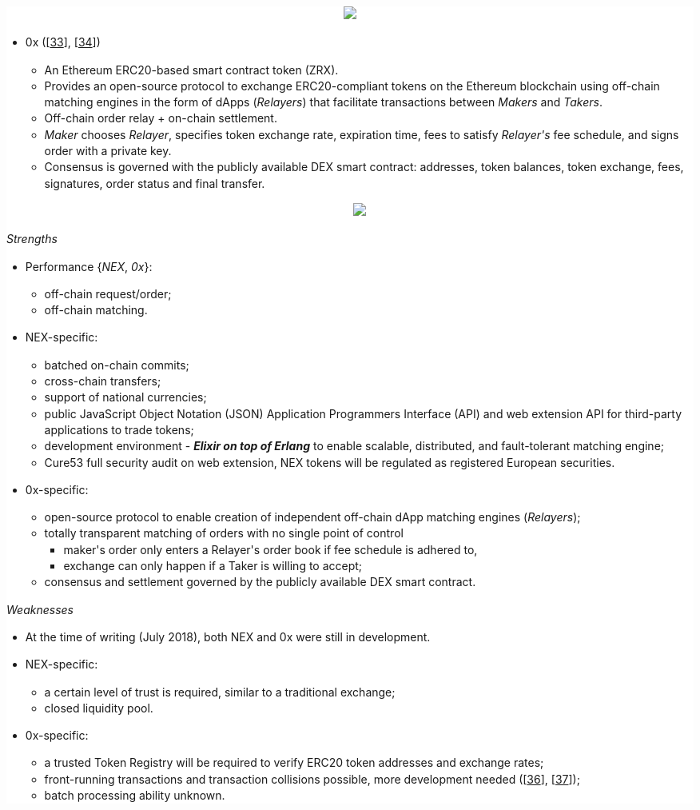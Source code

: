   <p align="center"><img src="/images/scaling/layer2/NEX-matching-engine.png" width="350" /></p>

- 0x ([[33]], [[34]])
  - An Ethereum ERC20-based smart contract token (ZRX).
  - Provides an open-source protocol to exchange ERC20-compliant tokens on the Ethereum blockchain using off-chain
    matching engines in the form of dApps (*Relayers*) that facilitate transactions between *Makers* and *Takers*.
  - Off-chain order relay + on-chain settlement.
  - *Maker* chooses *Relayer*, specifies token exchange rate, expiration time, fees to satisfy *Relayer's* fee schedule,
    and signs order with a private key.
  - Consensus is governed with the publicly available DEX smart contract: addresses, token balances, token exchange,
    fees, signatures, order status and final transfer.

  <p align="center"><img src="/images/scaling/layer2/0xSequence.png" width="620" /></p>

*Strengths*

- Performance {*NEX*, *0x*}:
  - off-chain request/order;
  - off-chain matching.

- NEX-specific:
  - batched on-chain commits;
  - cross-chain transfers;
  - support of national currencies;
  - public JavaScript Object Notation (JSON) Application Programmers Interface (API) and web extension API for
  third-party applications to trade tokens;
  - development environment - ***Elixir on top of Erlang*** to enable scalable, distributed, and fault-tolerant matching
  engine;
  - Cure53 full security audit on web extension, NEX tokens will be regulated as registered European securities.

- 0x-specific:
  - open-source protocol to enable creation of independent off-chain dApp matching engines (*Relayers*);
  - totally transparent matching of orders with no single point of control
    - maker's order only enters a Relayer's order book if fee schedule is adhered to,
    - exchange can only happen if a Taker is willing to accept;
  - consensus and settlement governed by the publicly available DEX smart contract.

*Weaknesses*

- At the time of writing (July&nbsp;2018), both NEX and 0x were still in development.

- NEX-specific:
  - a certain level of trust is required, similar to a traditional exchange;
  - closed liquidity pool.

- 0x-specific:
  - a trusted Token Registry will be required to verify ERC20 token addresses and exchange rates;
  - front-running transactions and transaction collisions possible, more development needed ([[36]], [[37]]);
  - batch processing ability unknown.


[1]: https://en.wikipedia.org/wiki/OSI_model
[2]: https://www.microsoft.com/en-us/microsoft-365/blog/2018/02/12/decentralized-digital-identities-and-blockchain-the-future-as-we-see-it/
[3]: https://www.investinblockchain.com/trinity-protocol
[4]: http://plasma.io/plasma.pdf
[5]: https://nash.io/pdfs/whitepaper_v2.pdf
[6]: https://cdn.omise.co/omg/whitepaper.pdf
[7]: https://cointelegraph.com/news/the-rise-of-masternodes-might-soon-be-followed-by-the-creation-of-servicenodes
[8]: https://blockonomi.com/masternode-guide/
[9]: https://medium.com/dash-for-newbies/what-the-heck-is-a-dash-masternode-and-how-do-i-get-one-56e24121417e
[10]: https://en.bitcoin.it/wiki/Payment_channels
[11]: https://en.wikipedia.org/wiki/Lightning_Network
[12]: https://www.coindesk.com/bitcoin-isnt-crypto-adding-lightning-tech-now/
[13]: https://cryptoverze.com/what-is-bitcoin-lightning-network/
[14]: https://omisego.network/
[15]: https://medium.com/loom-network/everything-you-need-to-know-about-loom-network-all-in-one-place-updated-regularly-64742bd839fe
[16]: https://medium.com/l4-media/making-sense-of-ethereums-layer-2-scaling-solutions-state-channels-plasma-and-truebit-22cb40dcc2f4
[17]: https://trinity.tech
[18]: https://trinity.tech/#/writepaper
[19]: https://counterfactual.com/statechannels
[20]: https://raiden.network/
[21]: https://raiden.network/101.html
[22]: https://coincentral.com/what-are-masternodes-an-introduction-and-guide/
[23]: https://funfair.io/state-channels-in-disguise
[24]: https://worldpaymentsreport.com/
[25]: https://usa.visa.com/visa-everywhere/innovation/contactless-payments-around-the-globe.html
[26]: https://usa.visa.com/dam/VCOM/download/corporate/media/visanet-technology/visa-net-fact-sheet.pdf
[27]: https://bitcoin.stackexchange.com/questions/59408/with-100-segwit-transactions-what-would-be-the-max-number-of-transaction-confi
[28]: https://bitsonblocks.net/2016/10/02/a-gentle-introduction-to-ethereum/
[29]: https://ethereum.stackexchange.com/questions/30175/what-is-the-size-bytes-of-a-simple-ethereum-transaction-versus-a-bitcoin-trans?rq=1
[30]: http://dashmasternode.org/what-is-a-masternode
[31]: https://medium.com/statechannels/counterfactual-generalized-state-channels-on-ethereum-d38a36d25fc6
[32]: https://funfair.io/wp-content/uploads/FunFair-Technical-White-Paper.pdf
[33]: https://0xproject.com/
[34]: https://0xproject.com/pdfs/0x_white_paper.pdf
[35]: https://nash.io
[36]: https://blog.0xproject.com/front-running-griefing-and-the-perils-of-virtual-settlement-part-1-8554ab283e97
[37]: https://blog.0xproject.com/front-running-griefing-and-the-perils-of-virtual-settlement-part-2-921b00109e21
[38]: https://storage.googleapis.com/pub-tools-public-publication-data/pdf/16cb30b4b92fd4989b8619a61752a2387c6dd474.pdf
[39]: https://golem.network/crowdfunding/Golemwhitepaper.pdf
[40]: http://people.cs.uchicago.edu/~teutsch/papers/truebit.pdf
[41]: https://medium.com/livepeer-blog/livepeers-path-to-decentralization-a9267fd16532
[42]: https://golem.network
[43]: https://truebit.io
[44]: http://cs-people.bu.edu/heilman/tumblebit
[45]: https://eprint.iacr.org/2016/575.pdf
[46]: https://medium.com/@Stratisplatform/anonymous-transactions-coming-to-stratis-fced3f5abc2e
[47]: https://github.com/BUSEC/TumbleBit
[48]: https://github.com/nTumbleBit/nTumbleBit
[49]: https://stratisplatform.com/2017/07/17/breeze-tumblebit-server-experimental-release
[50]: https://stratisplatform.com/2017/09/20/breeze-wallet-with-breeze-privacy-protocol-dev-update
[51]: https://eprint.iacr.org/2016/056.pdf
[52]: https://www.youtube.com/watch?v=8BLWUUPfh2Q&feature=youtu.be&t=1h3m10s
[53]: https://bitcoinmagazine.com/articles/better-bitcoin-privacy-scalability-developers-are-making-tumblebit-reality
[54]: https://en.bitcoin.it/wiki/Contract
[55]: https://stratisplatform.com/2017/08/10/bitcoin-privacy-tumblebit-integrated-into-breeze
[56]: https://www.bitcoinmarketinsider.com/tumblebit-wallet-reaches-one-step-forward
[57]: https://www.ethnews.com/a-survey-of-second-layer-solutions-for-blockchain-scaling-part-1
[58]: https://lunyr.com/article/Second-Layer_Scaling
[59]: https://www.rsk.co
[60]: https://uploads.strikinglycdn.com/files/ec5278f8-218c-407a-af3c-ab71a910246d/LuminoTransactionCompressionProtocolLTCP.pdf
[61]: https://cryptonewsmonitor.com/2017/11/11/bitcoin-based-ethereum-rival-rsk-set-to-launch-next-month
[62]: https://media.rsk.co/
[63]: http://www.drivechain.info
[64]: http://www.truthcoin.info/blog/drivechain
[65]: https://www.rsk.co/blog/sidechains-drivechains-and-rsk-2-way-peg-design
[66]:  https://en.bitcoin.it/wiki/Pay_to_script_hash
[67]: http://bitcoinhivemind.com
[68]: http://drivechains.org/what-are-drivechains/what-does-it-enable
[69]: https://bitcoinmagazine.com/articles/bloq-s-paul-sztorc-on-the-main-benefits-of-sidechains-1463417446
[70]:  https://blockstream.com/technology
[71]: https://blockstream.com/sidechains.pdf
[72]: https://blockstream.com/strong-federations.pdf
[73]: https://github.com/CounterpartyXCP/Documentation/blob/master/Basics/FAQ-SmartContracts.md
[74]: https://medium.com/@droplister/counterparty-development-101-2f4d9b0c8df3
[75]: https://counterparty.io
[76]: https://coval.readme.io/docs
[77]: https://bitcoinmagazine.com/articles/scriptless-scripts-how-bitcoin-can-support-smart-contracts-without-smart-contracts
[78]: https://blockstream.com/2018/01/23/musig-key-aggregation-schnorr-signatures.html
[79]: https://eprint.iacr.org/2018/068.pdf
[80]: https://download.wpsoftware.net/bitcoin/wizardry/mw-slides/2017-03-mit-bitcoin-expo/slides.pdf
[81]: https://github.com/sipa/bips/blob/bip-schnorr/bip-schnorr.mediawiki
[82]: https://bitcoinmagazine.com/articles/if-there-is-an-answer-to-selfish-mining-braiding-could-be-it-1482876153
[83]: https://scalingbitcoin.org/hongkong2015/presentations/DAY2/2_breaking_the_chain_1_mcelrath.pdf
[84]: https://rawgit.com/mcelrath/braidcoin/master/Braid%2BExamples.html
[85]: https://en.wikipedia.org/wiki/Directed_acyclic_graph
[86]: https://scalingbitcoin.org/milan2016/presentations/D2%20-%209%20-%20David%20Vorick.pdf
[87]: https://eprint.iacr.org/2013/881.pdf
[88]: http://fc15.ifca.ai/preproceedings/paper_101.pdf
[89]: http://www.cs.huji.ac.il/~yoni_sompo/pubs/16/SPECTRE_complete.pdf
[90]: https://www.iota.org/
[91]: https://nano.org/en
[92]: https://byteball.org/
[93]: https://medium.com/@avivzohar/the-spectre-protocol-7dbbebb707b
[94]: https://eprint.iacr.org/2016/1159.pdf
[95]: https://docs.wixstatic.com/ugd/242600_92372943016c47ecb2e94b2fc07876d6.pdf
[96]: https://www.daglabs.com
[97]: http://networkcultures.org/unlikeus/re/images/scaling/layer2/articles/what-is-a-federated-network
[98]: https://towardsdatascience.com/federated-byzantine-agreement-24ec57bf36e0
[99]: https://counterparty.io/docs/faq
[100]: https://counterparty.io/docs/protocol_specification
[101]: https://counterparty.io/news/why-proof-of-burn
[102]: http://www.hashcash.org/papers/dagger.html
[103]: https://web.archive.org/web/20170810043640/https://pdfs.semanticscholar.org/3b23/7cc60c1b9650e260318d33bec471b8202d5e.pdf